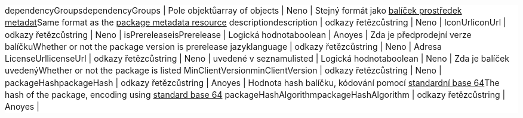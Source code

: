 <span data-ttu-id="f4d8d-335">dependencyGroups</span><span class="sxs-lookup"><span data-stu-id="f4d8d-335">dependencyGroups</span></span>        | <span data-ttu-id="f4d8d-336">Pole objektů</span><span class="sxs-lookup"><span data-stu-id="f4d8d-336">array of objects</span></span>           | <span data-ttu-id="f4d8d-337">Ne</span><span class="sxs-lookup"><span data-stu-id="f4d8d-337">no</span></span>       | <span data-ttu-id="f4d8d-338">Stejný formát jako [balíček prostředek metadat](registration-base-url-resource.md#package-dependency-group)</span><span class="sxs-lookup"><span data-stu-id="f4d8d-338">Same format as the [package metadata resource](registration-base-url-resource.md#package-dependency-group)</span></span>
<span data-ttu-id="f4d8d-339">description</span><span class="sxs-lookup"><span data-stu-id="f4d8d-339">description</span></span>             | <span data-ttu-id="f4d8d-340">odkazy řetězců</span><span class="sxs-lookup"><span data-stu-id="f4d8d-340">string</span></span>                     | <span data-ttu-id="f4d8d-341">Ne</span><span class="sxs-lookup"><span data-stu-id="f4d8d-341">no</span></span>       |
<span data-ttu-id="f4d8d-342">IconUrl</span><span class="sxs-lookup"><span data-stu-id="f4d8d-342">iconUrl</span></span>                 | <span data-ttu-id="f4d8d-343">odkazy řetězců</span><span class="sxs-lookup"><span data-stu-id="f4d8d-343">string</span></span>                     | <span data-ttu-id="f4d8d-344">Ne</span><span class="sxs-lookup"><span data-stu-id="f4d8d-344">no</span></span>       |
<span data-ttu-id="f4d8d-345">isPrerelease</span><span class="sxs-lookup"><span data-stu-id="f4d8d-345">isPrerelease</span></span>            | <span data-ttu-id="f4d8d-346">Logická hodnota</span><span class="sxs-lookup"><span data-stu-id="f4d8d-346">boolean</span></span>                    | <span data-ttu-id="f4d8d-347">Ano</span><span class="sxs-lookup"><span data-stu-id="f4d8d-347">yes</span></span>      | <span data-ttu-id="f4d8d-348">Zda je předprodejní verze balíčku</span><span class="sxs-lookup"><span data-stu-id="f4d8d-348">Whether or not the package version is prerelease</span></span>
<span data-ttu-id="f4d8d-349">jazyk</span><span class="sxs-lookup"><span data-stu-id="f4d8d-349">language</span></span>                | <span data-ttu-id="f4d8d-350">odkazy řetězců</span><span class="sxs-lookup"><span data-stu-id="f4d8d-350">string</span></span>                     | <span data-ttu-id="f4d8d-351">Ne</span><span class="sxs-lookup"><span data-stu-id="f4d8d-351">no</span></span>       |
<span data-ttu-id="f4d8d-352">Adresa LicenseUrl</span><span class="sxs-lookup"><span data-stu-id="f4d8d-352">licenseUrl</span></span>              | <span data-ttu-id="f4d8d-353">odkazy řetězců</span><span class="sxs-lookup"><span data-stu-id="f4d8d-353">string</span></span>                     | <span data-ttu-id="f4d8d-354">Ne</span><span class="sxs-lookup"><span data-stu-id="f4d8d-354">no</span></span>       |
<span data-ttu-id="f4d8d-355">uvedené v seznamu</span><span class="sxs-lookup"><span data-stu-id="f4d8d-355">listed</span></span>                  | <span data-ttu-id="f4d8d-356">Logická hodnota</span><span class="sxs-lookup"><span data-stu-id="f4d8d-356">boolean</span></span>                    | <span data-ttu-id="f4d8d-357">Ne</span><span class="sxs-lookup"><span data-stu-id="f4d8d-357">no</span></span>       | <span data-ttu-id="f4d8d-358">Zda je balíček uvedený</span><span class="sxs-lookup"><span data-stu-id="f4d8d-358">Whether or not the package is listed</span></span>
<span data-ttu-id="f4d8d-359">MinClientVersion</span><span class="sxs-lookup"><span data-stu-id="f4d8d-359">minClientVersion</span></span>        | <span data-ttu-id="f4d8d-360">odkazy řetězců</span><span class="sxs-lookup"><span data-stu-id="f4d8d-360">string</span></span>                     | <span data-ttu-id="f4d8d-361">Ne</span><span class="sxs-lookup"><span data-stu-id="f4d8d-361">no</span></span>       |
<span data-ttu-id="f4d8d-362">packageHash</span><span class="sxs-lookup"><span data-stu-id="f4d8d-362">packageHash</span></span>             | <span data-ttu-id="f4d8d-363">odkazy řetězců</span><span class="sxs-lookup"><span data-stu-id="f4d8d-363">string</span></span>                     | <span data-ttu-id="f4d8d-364">Ano</span><span class="sxs-lookup"><span data-stu-id="f4d8d-364">yes</span></span>      | <span data-ttu-id="f4d8d-365">Hodnota hash balíčku, kódování pomocí [standardní base 64](https://tools.ietf.org/html/rfc4648#section-4)</span><span class="sxs-lookup"><span data-stu-id="f4d8d-365">The hash of the package, encoding using [standard base 64](https://tools.ietf.org/html/rfc4648#section-4)</span></span>
<span data-ttu-id="f4d8d-366">packageHashAlgorithm</span><span class="sxs-lookup"><span data-stu-id="f4d8d-366">packageHashAlgorithm</span></span>    | <span data-ttu-id="f4d8d-367">odkazy řetězců</span><span class="sxs-lookup"><span data-stu-id="f4d8d-367">string</span></span>                     | <span data-ttu-id="f4d8d-368">Ano</span><span class="sxs-lookup"><span data-stu-id="f4d8d-368">yes</span></span>      |